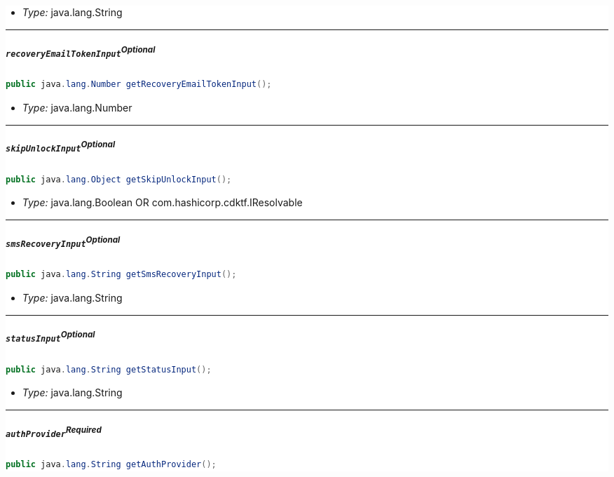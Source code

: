 - *Type:* java.lang.String

---

##### `recoveryEmailTokenInput`<sup>Optional</sup> <a name="recoveryEmailTokenInput" id="@cdktf/provider-okta.passwordPolicy.PasswordPolicy.property.recoveryEmailTokenInput"></a>

```java
public java.lang.Number getRecoveryEmailTokenInput();
```

- *Type:* java.lang.Number

---

##### `skipUnlockInput`<sup>Optional</sup> <a name="skipUnlockInput" id="@cdktf/provider-okta.passwordPolicy.PasswordPolicy.property.skipUnlockInput"></a>

```java
public java.lang.Object getSkipUnlockInput();
```

- *Type:* java.lang.Boolean OR com.hashicorp.cdktf.IResolvable

---

##### `smsRecoveryInput`<sup>Optional</sup> <a name="smsRecoveryInput" id="@cdktf/provider-okta.passwordPolicy.PasswordPolicy.property.smsRecoveryInput"></a>

```java
public java.lang.String getSmsRecoveryInput();
```

- *Type:* java.lang.String

---

##### `statusInput`<sup>Optional</sup> <a name="statusInput" id="@cdktf/provider-okta.passwordPolicy.PasswordPolicy.property.statusInput"></a>

```java
public java.lang.String getStatusInput();
```

- *Type:* java.lang.String

---

##### `authProvider`<sup>Required</sup> <a name="authProvider" id="@cdktf/provider-okta.passwordPolicy.PasswordPolicy.property.authProvider"></a>

```java
public java.lang.String getAuthProvider();
```
